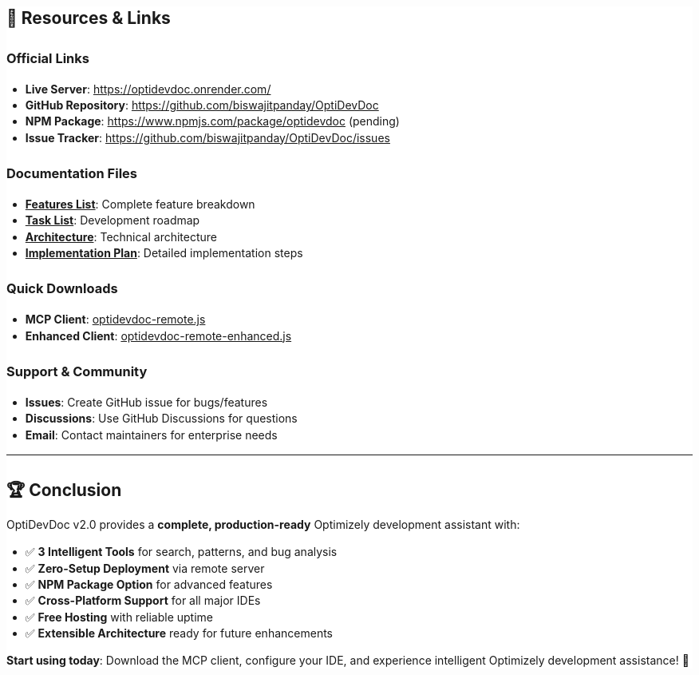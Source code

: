 
## 🔗 **Resources & Links**

### **Official Links**
- **Live Server**: https://optidevdoc.onrender.com/
- **GitHub Repository**: https://github.com/biswajitpanday/OptiDevDoc
- **NPM Package**: https://www.npmjs.com/package/optidevdoc (pending)
- **Issue Tracker**: https://github.com/biswajitpanday/OptiDevDoc/issues

### **Documentation Files**
- **[Features List](./FEATURES.md)**: Complete feature breakdown
- **[Task List](./TASK_LIST.md)**: Development roadmap
- **[Architecture](./ARCHITECTURE.md)**: Technical architecture
- **[Implementation Plan](./IMPLEMENTATION_PLAN.md)**: Detailed implementation steps

### **Quick Downloads**
- **MCP Client**: [optidevdoc-remote.js](https://raw.githubusercontent.com/biswajitpanday/OptiDevDoc/master/optidevdoc-remote.js)
- **Enhanced Client**: [optidevdoc-remote-enhanced.js](https://raw.githubusercontent.com/biswajitpanday/OptiDevDoc/master/optidevdoc-remote-enhanced.js)

### **Support & Community**
- **Issues**: Create GitHub issue for bugs/features
- **Discussions**: Use GitHub Discussions for questions
- **Email**: Contact maintainers for enterprise needs

---

## 🏆 **Conclusion**

OptiDevDoc v2.0 provides a **complete, production-ready** Optimizely development assistant with:

- ✅ **3 Intelligent Tools** for search, patterns, and bug analysis
- ✅ **Zero-Setup Deployment** via remote server
- ✅ **NPM Package Option** for advanced features
- ✅ **Cross-Platform Support** for all major IDEs
- ✅ **Free Hosting** with reliable uptime
- ✅ **Extensible Architecture** ready for future enhancements

**Start using today**: Download the MCP client, configure your IDE, and experience intelligent Optimizely development assistance! 🚀 